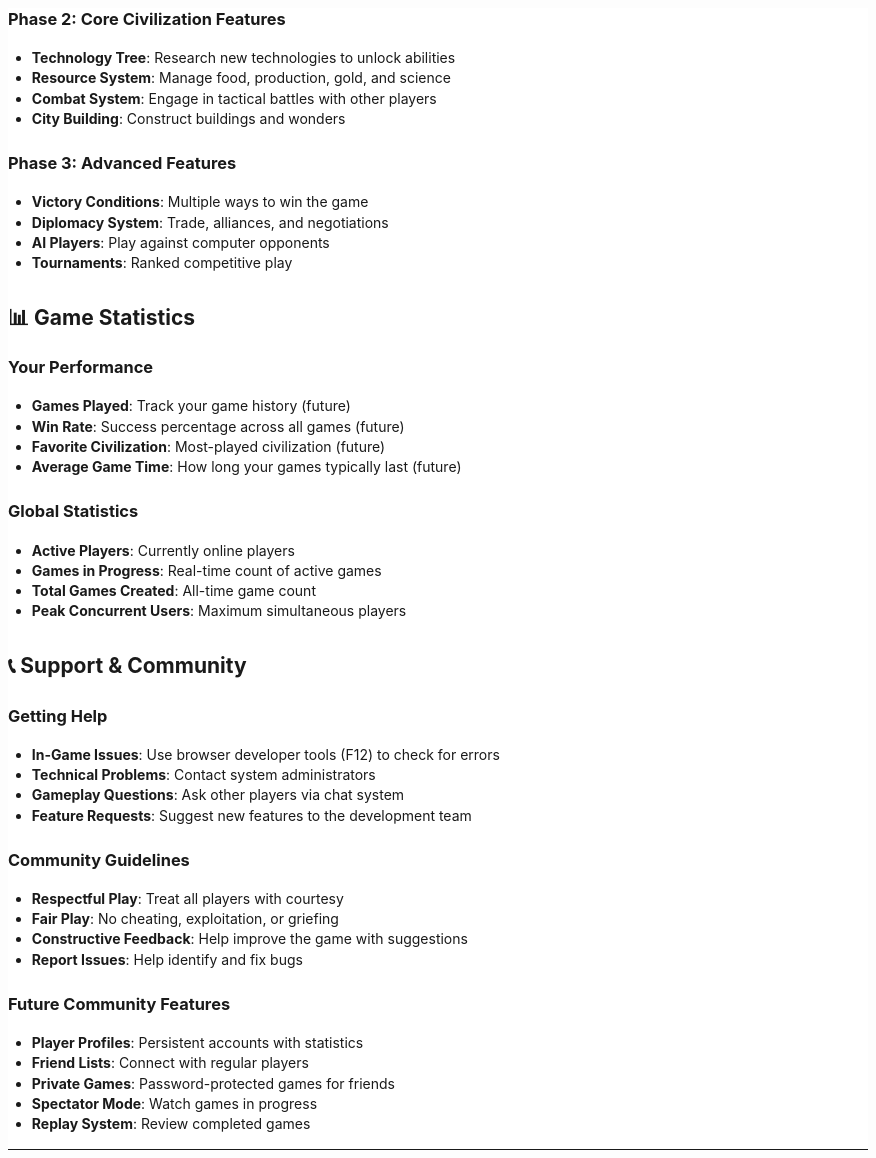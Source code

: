 ### Phase 2: Core Civilization Features
- **Technology Tree**: Research new technologies to unlock abilities
- **Resource System**: Manage food, production, gold, and science
- **Combat System**: Engage in tactical battles with other players
- **City Building**: Construct buildings and wonders

### Phase 3: Advanced Features
- **Victory Conditions**: Multiple ways to win the game
- **Diplomacy System**: Trade, alliances, and negotiations
- **AI Players**: Play against computer opponents
- **Tournaments**: Ranked competitive play

## 📊 Game Statistics

### Your Performance
- **Games Played**: Track your game history (future)
- **Win Rate**: Success percentage across all games (future)
- **Favorite Civilization**: Most-played civilization (future)
- **Average Game Time**: How long your games typically last (future)

### Global Statistics
- **Active Players**: Currently online players
- **Games in Progress**: Real-time count of active games
- **Total Games Created**: All-time game count
- **Peak Concurrent Users**: Maximum simultaneous players

## 📞 Support & Community

### Getting Help
- **In-Game Issues**: Use browser developer tools (F12) to check for errors
- **Technical Problems**: Contact system administrators
- **Gameplay Questions**: Ask other players via chat system
- **Feature Requests**: Suggest new features to the development team

### Community Guidelines
- **Respectful Play**: Treat all players with courtesy
- **Fair Play**: No cheating, exploitation, or griefing
- **Constructive Feedback**: Help improve the game with suggestions
- **Report Issues**: Help identify and fix bugs

### Future Community Features
- **Player Profiles**: Persistent accounts with statistics
- **Friend Lists**: Connect with regular players
- **Private Games**: Password-protected games for friends
- **Spectator Mode**: Watch games in progress
- **Replay System**: Review completed games

---

